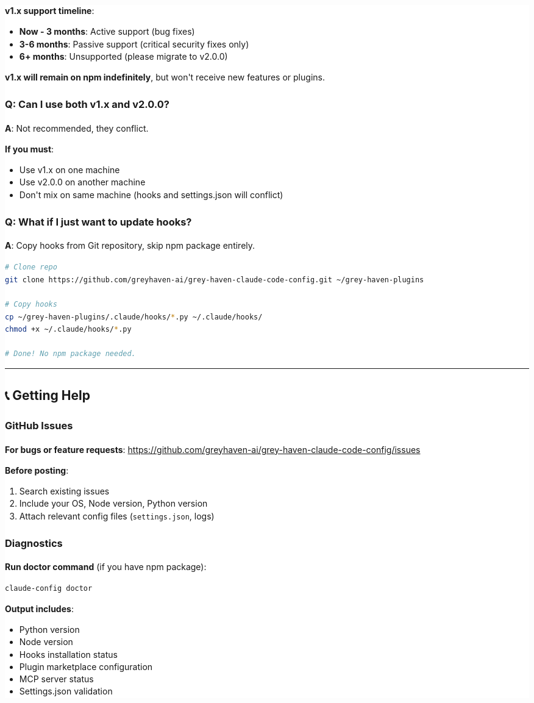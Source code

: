 **v1.x support timeline**:
- **Now - 3 months**: Active support (bug fixes)
- **3-6 months**: Passive support (critical security fixes only)
- **6+ months**: Unsupported (please migrate to v2.0.0)

**v1.x will remain on npm indefinitely**, but won't receive new features or plugins.

### Q: Can I use both v1.x and v2.0.0?

**A**: Not recommended, they conflict.

**If you must**:
- Use v1.x on one machine
- Use v2.0.0 on another machine
- Don't mix on same machine (hooks and settings.json will conflict)

### Q: What if I just want to update hooks?

**A**: Copy hooks from Git repository, skip npm package entirely.

```bash
# Clone repo
git clone https://github.com/greyhaven-ai/grey-haven-claude-code-config.git ~/grey-haven-plugins

# Copy hooks
cp ~/grey-haven-plugins/.claude/hooks/*.py ~/.claude/hooks/
chmod +x ~/.claude/hooks/*.py

# Done! No npm package needed.
```

---

## 📞 Getting Help

### GitHub Issues

**For bugs or feature requests**:
https://github.com/greyhaven-ai/grey-haven-claude-code-config/issues

**Before posting**:
1. Search existing issues
2. Include your OS, Node version, Python version
3. Attach relevant config files (`settings.json`, logs)

### Diagnostics

**Run doctor command** (if you have npm package):
```bash
claude-config doctor
```

**Output includes**:
- Python version
- Node version
- Hooks installation status
- Plugin marketplace configuration
- MCP server status
- Settings.json validation
